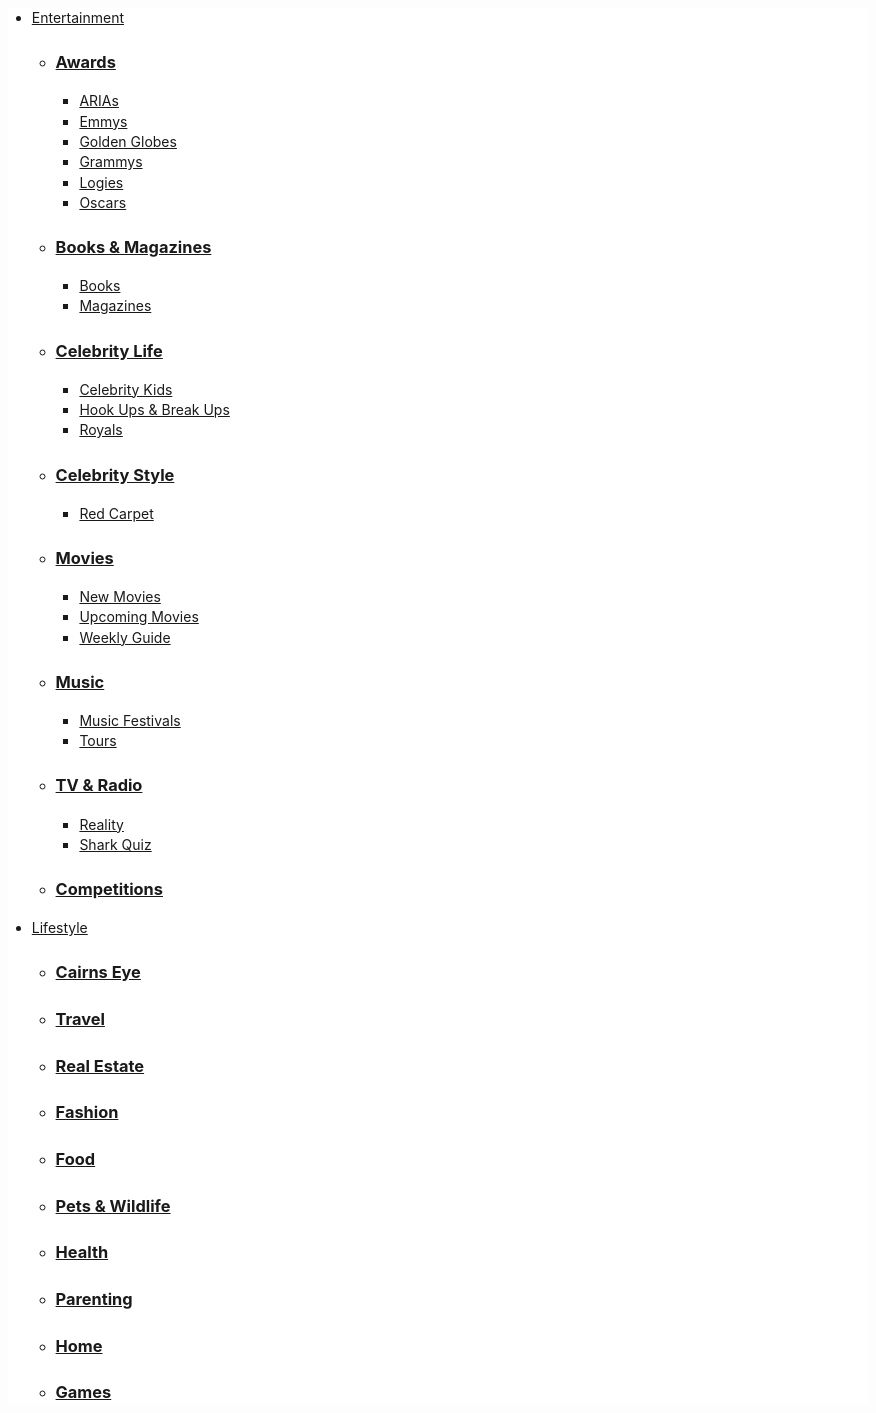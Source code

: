 * [Entertainment](https://www.cairnspost.com.au/entertainment)
    
    * ### [Awards](https://www.cairnspost.com.au/entertainment/awards)
        
        * [ARIAs](https://www.cairnspost.com.au/entertainment/awards/arias)
        * [Emmys](https://www.cairnspost.com.au/entertainment/awards/emmys)
        * [Golden Globes](https://www.cairnspost.com.au/entertainment/awards/golden-globes)
        * [Grammys](https://www.cairnspost.com.au/entertainment/awards/grammys)
        * [Logies](https://www.cairnspost.com.au/entertainment/awards/logies)
        * [Oscars](https://www.cairnspost.com.au/entertainment/awards/oscars)
    * ### [Books & Magazines](https://www.cairnspost.com.au/entertainment/books-magazines)
        
        * [Books](https://www.cairnspost.com.au/entertainment/books-magazines/books)
        * [Magazines](https://www.cairnspost.com.au/entertainment/books-magazines/magazines)
    * ### [Celebrity Life](https://www.cairnspost.com.au/entertainment/celebrity-life)
        
        * [Celebrity Kids](https://www.cairnspost.com.au/entertainment/celebrity-life/celebrity-kids)
        * [Hook Ups & Break Ups](https://www.cairnspost.com.au/entertainment/celebrity-life/hook-ups-break-ups)
        * [Royals](https://www.cairnspost.com.au/entertainment/celebrity-life/royals)
    * ### [Celebrity Style](https://www.cairnspost.com.au/entertainment/celebrity-style)
        
        * [Red Carpet](https://www.cairnspost.com.au/entertainment/celebrity-style/red-carpet)
    * ### [Movies](https://www.cairnspost.com.au/entertainment/movies)
        
        * [New Movies](https://www.cairnspost.com.au/entertainment/movies/new-movies)
        * [Upcoming Movies](https://www.cairnspost.com.au/entertainment/movies/upcoming-movies)
        * [Weekly Guide](https://www.cairnspost.com.au/entertainment/movies/leigh-paatsch)
    * ### [Music](https://www.cairnspost.com.au/entertainment/music)
        
        * [Music Festivals](https://www.cairnspost.com.au/entertainment/music/music-festivals)
        * [Tours](https://www.cairnspost.com.au/entertainment/music/tours)
    * ### [TV & Radio](https://www.cairnspost.com.au/entertainment/television)
        
        * [Reality](https://www.cairnspost.com.au/entertainment/television/reality)
        * [Shark Quiz](https://www.cairnspost.com.au/entertainment/shark-quiz)
    * ### [Competitions](https://www.cairnspost.com.au/entertainment/competitions)
        
    
* [Lifestyle](https://www.cairnspost.com.au/lifestyle)
    
    * ### [Cairns Eye](https://www.cairnspost.com.au/lifestyle/cairns-eye)
        
    * ### [Travel](https://www.cairnspost.com.au/lifestyle/travel)
        
    * ### [Real Estate](https://www.cairnspost.com.au/real-estate/queensland/cairns)
        
    * ### [Fashion](https://www.cairnspost.com.au/lifestyle/fashion)
        
    * ### [Food](https://www.cairnspost.com.au/lifestyle/food)
        
    * ### [Pets & Wildlife](https://www.cairnspost.com.au/lifestyle/pets-and-wildlife)
        
    * ### [Health](https://www.cairnspost.com.au/lifestyle/health)
        
    * ### [Parenting](https://www.cairnspost.com.au/lifestyle/parenting)
        
    * ### [Home](https://www.cairnspost.com.au/lifestyle/home)
        
    * ### [Games](https://www.cairnspost.com.au/lifestyle/games)
        